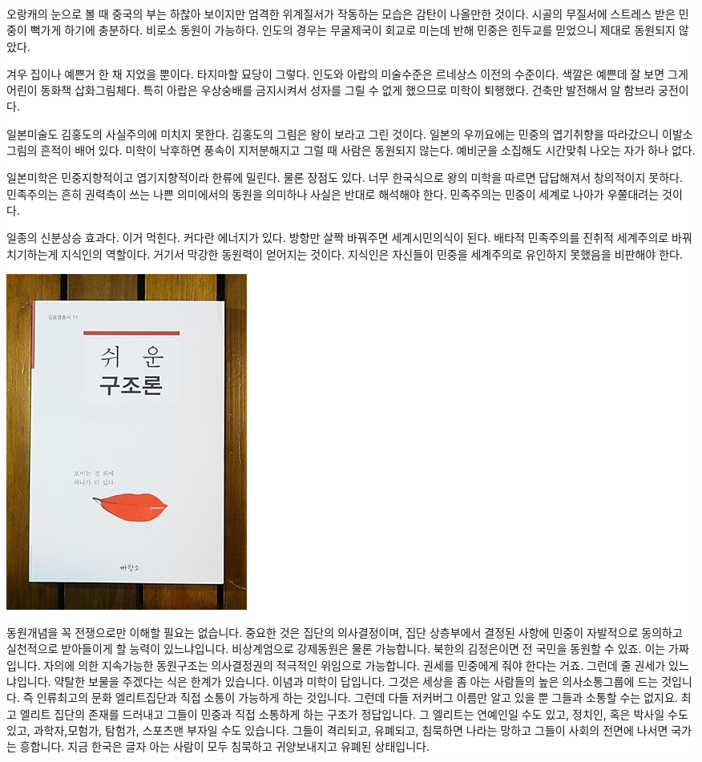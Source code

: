   


오랑캐의 눈으로 볼 때 중국의 부는 하찮아 보이지만 엄격한 위계질서가 작동하는 모습은 감탄이 나올만한 것이다. 시골의 무질서에 스트레스 받은 민중이 뻑가게 하기에 충분하다. 비로소 동원이 가능하다. 인도의 경우는 무굴제국이 회교로 미는데 반해 민중은 힌두교를 믿었으니 제대로 동원되지 않았다. 

  


겨우 집이나 예쁜거 한 채 지었을 뿐이다. 타지마할 묘당이 그렇다. 인도와 아랍의 미술수준은 르네상스 이전의 수준이다. 색깔은 예쁜데 잘 보면 그게 어린이 동화책 삽화그림체다. 특히 아랍은 우상숭배를 금지시켜서 성자를 그릴 수 없게 했으므로 미학이 퇴행했다. 건축만 발전해서 알 함브라 궁전이다. 

  


일본미술도 김홍도의 사실주의에 미치지 못한다. 김홍도의 그림은 왕이 보라고 그린 것이다. 일본의 우끼요에는 민중의 엽기취향을 따라갔으니 이발소그림의 흔적이 배어 있다. 미학이 낙후하면 풍속이 지저분해지고 그럴 때 사람은 동원되지 않는다. 예비군을 소집해도 시간맞춰 나오는 자가 하나 없다. 

  


일본미학은 민중지향적이고 엽기지향적이라 한류에 밀린다. 물론 장점도 있다. 너무 한국식으로 왕의 미학을 따르면 답답해져서 창의적이지 못하다. 민족주의는 흔히 권력측이 쓰는 나쁜 의미에서의 동원을 의미하나 사실은 반대로 해석해야 한다. 민족주의는 민중이 세계로 나아가 우쭐대려는 것이다. 

  


일종의 신분상승 효과다. 이거 먹힌다. 커다란 에너지가 있다. 방향만 살짝 바꿔주면 세계시민의식이 된다. 배타적 민족주의를 진취적 세계주의로 바꿔치기하는게 지식인의 역할이다. 거기서 막강한 동원력이 얻어지는 것이다. 지식인은 자신들이 민중을 세계주의로 유인하지 못했음을 비판해야 한다. 

  



 
![](/files/attach/images/199/794/598/DSC01488.JPG) 

  


동원개념을 꼭 전쟁으로만 이해할 필요는 없습니다. 중요한 것은 집단의 의사결정이며, 집단 상층부에서 결정된 사항에 민중이 자발적으로 동의하고 실천적으로 받아들이게 할 능력이 있느냐입니다. 비상계엄으로 강제동원은 물론 가능합니다. 북한의 김정은이면 전 국민을 동원할 수 있죠. 이는 가짜입니다. 자의에 의한 지속가능한 동원구조는 의사결정권의 적극적인 위임으로 가능합니다. 권세를 민중에게 줘야 한다는 거죠. 그런데 줄 권세가 있느냐입니다. 약탈한 보물을 주겠다는 식은 한계가 있습니다. 이념과 미학이 답입니다. 그것은 세상을 좀 아는 사람들의 높은 의사소통그룹에 드는 것입니다. 즉 인류최고의 문화 엘리트집단과 직접 소통이 가능하게 하는 것입니다. 그런데 다들 저커버그 이름만 알고 있을 뿐 그들과 소통할 수는 없지요. 최고 엘리트 집단의 존재를 드러내고 그들이 민중과 직접 소통하게 하는 구조가 정답입니다. 그 엘리트는 연예인일 수도 있고, 정치인, 혹은 박사일 수도 있고, 과학자,모험가, 탐험가, 스포츠맨 부자일 수도 있습니다. 그들이 격리되고, 유폐되고, 침묵하면 나라는 망하고 그들이 사회의 전면에 나서면 국가는 흥합니다. 지금 한국은 글자 아는 사람이 모두 침묵하고 귀양보내지고 유폐된 상태입니다.